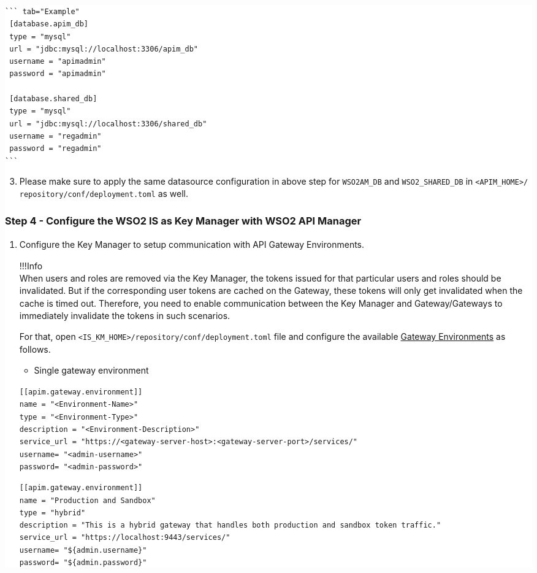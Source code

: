     ``` tab="Example"
     [database.apim_db]
     type = "mysql"
     url = "jdbc:mysql://localhost:3306/apim_db"
     username = "apimadmin"
     password = "apimadmin"
    
     [database.shared_db]
     type = "mysql"
     url = "jdbc:mysql://localhost:3306/shared_db"
     username = "regadmin"
     password = "regadmin"
    ```

3. Please make sure to apply the same datasource configuration in above step for `WSO2AM_DB` and `WSO2_SHARED_DB` in `<APIM_HOME>/repository/conf/deployment.toml` as well. 

### Step 4 - Configure the WSO2 IS as Key Manager with WSO2 API Manager

1.  Configure the Key Manager to setup communication with API Gateway Environments.

    !!!Info    
        When users and roles are removed via the Key Manager, the tokens issued for that particular users and roles should be invalidated. But if the corresponding user tokens are cached on the Gateway, these tokens will only get invalidated when the cache is timed out. Therefore, you need to enable communication between the Key Manager and Gateway/Gateways to immediately invalidate the tokens in such scenarios.
    
    For that, open `<IS_KM_HOME>/repository/conf/deployment.toml` file and configure the available [Gateway Environments]({{base_path}}/learn/api-gateway/maintaining-separate-production-and-sandbox-gateways/#maintaining-separate-production-and-sandbox-gateways) as follows.
    
    - Single gateway environment
    
    ``` tab="Format"
    [[apim.gateway.environment]]
    name = "<Environment-Name>"
    type = "<Environment-Type>"
    description = "<Environment-Description>"
    service_url = "https://<gateway-server-host>:<gateway-server-port>/services/"
    username= "<admin-username>"
    password= "<admin-password>"
    ```
    
    ``` tab="Example"
    [[apim.gateway.environment]]
    name = "Production and Sandbox"
    type = "hybrid"
    description = "This is a hybrid gateway that handles both production and sandbox token traffic."
    service_url = "https://localhost:9443/services/"
    username= "${admin.username}"
    password= "${admin.password}"
    ```   
    
